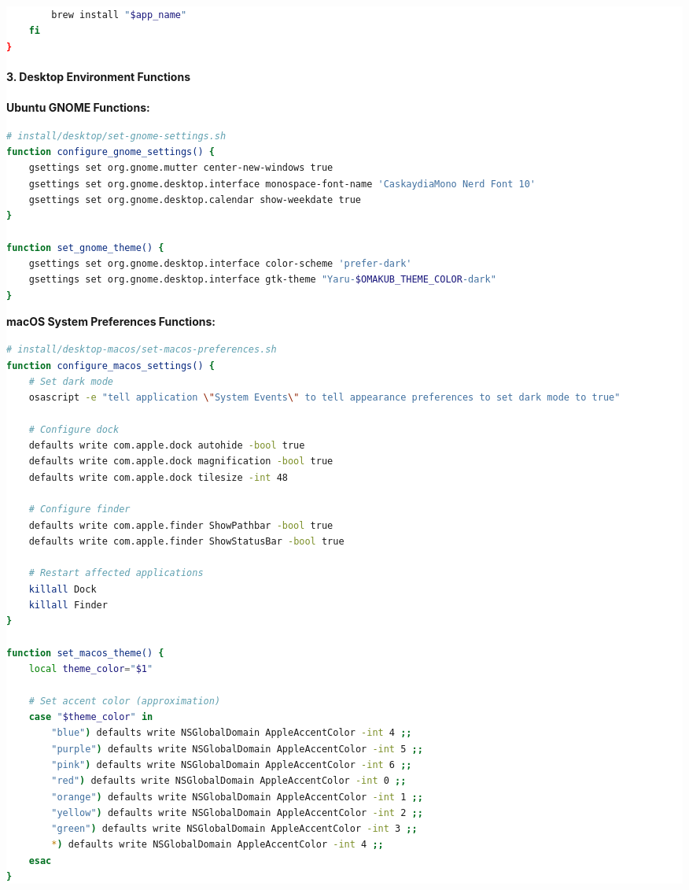 ```bash
        brew install "$app_name"
    fi
}
```

#### 3. Desktop Environment Functions

**Ubuntu GNOME Functions:**

```bash
# install/desktop/set-gnome-settings.sh
function configure_gnome_settings() {
    gsettings set org.gnome.mutter center-new-windows true
    gsettings set org.gnome.desktop.interface monospace-font-name 'CaskaydiaMono Nerd Font 10'
    gsettings set org.gnome.desktop.calendar show-weekdate true
}

function set_gnome_theme() {
    gsettings set org.gnome.desktop.interface color-scheme 'prefer-dark'
    gsettings set org.gnome.desktop.interface gtk-theme "Yaru-$OMAKUB_THEME_COLOR-dark"
}
```

**macOS System Preferences Functions:**

```bash
# install/desktop-macos/set-macos-preferences.sh
function configure_macos_settings() {
    # Set dark mode
    osascript -e "tell application \"System Events\" to tell appearance preferences to set dark mode to true"

    # Configure dock
    defaults write com.apple.dock autohide -bool true
    defaults write com.apple.dock magnification -bool true
    defaults write com.apple.dock tilesize -int 48

    # Configure finder
    defaults write com.apple.finder ShowPathbar -bool true
    defaults write com.apple.finder ShowStatusBar -bool true

    # Restart affected applications
    killall Dock
    killall Finder
}

function set_macos_theme() {
    local theme_color="$1"

    # Set accent color (approximation)
    case "$theme_color" in
        "blue") defaults write NSGlobalDomain AppleAccentColor -int 4 ;;
        "purple") defaults write NSGlobalDomain AppleAccentColor -int 5 ;;
        "pink") defaults write NSGlobalDomain AppleAccentColor -int 6 ;;
        "red") defaults write NSGlobalDomain AppleAccentColor -int 0 ;;
        "orange") defaults write NSGlobalDomain AppleAccentColor -int 1 ;;
        "yellow") defaults write NSGlobalDomain AppleAccentColor -int 2 ;;
        "green") defaults write NSGlobalDomain AppleAccentColor -int 3 ;;
        *) defaults write NSGlobalDomain AppleAccentColor -int 4 ;;
    esac
}
```
